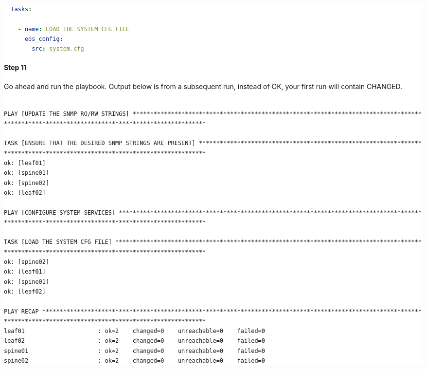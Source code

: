 ``` yaml
  tasks:

    - name: LOAD THE SYSTEM CFG FILE
      eos_config:
        src: system.cfg
```


#### Step 11

Go ahead and run the playbook.  Output below is from a subsequent run, instead of OK, your first run will contain CHANGED.

``` [vagrant@ansible linklight]$ ansible-playbook router_configs.yml

PLAY [UPDATE THE SNMP RO/RW STRINGS] *********************************************************************************************************************************************

TASK [ENSURE THAT THE DESIRED SNMP STRINGS ARE PRESENT] **************************************************************************************************************************
ok: [leaf01]
ok: [spine01]
ok: [spine02]
ok: [leaf02]

PLAY [CONFIGURE SYSTEM SERVICES] *************************************************************************************************************************************************

TASK [LOAD THE SYSTEM CFG FILE] **************************************************************************************************************************************************
ok: [spine02]
ok: [leaf01]
ok: [spine01]
ok: [leaf02]

PLAY RECAP ***********************************************************************************************************************************************************************
leaf01                     : ok=2    changed=0    unreachable=0    failed=0
leaf02                     : ok=2    changed=0    unreachable=0    failed=0
spine01                    : ok=2    changed=0    unreachable=0    failed=0
spine02                    : ok=2    changed=0    unreachable=0    failed=0
```
